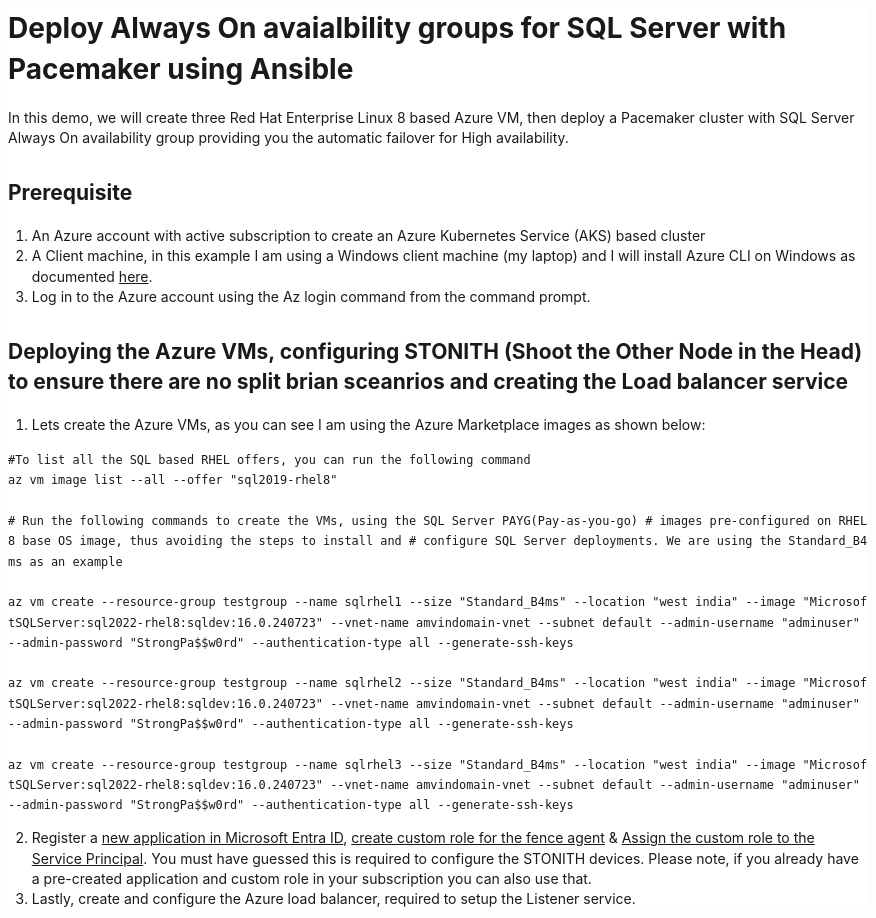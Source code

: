 # Deploy Always On avaialbility groups for SQL Server with Pacemaker using Ansible

In this demo, we will create three Red Hat Enterprise Linux 8 based Azure VM, then deploy a Pacemaker cluster with SQL Server Always On availability group providing you the automatic failover for High availability.

## Prerequisite
1. An Azure account with active subscription to create an Azure Kubernetes Service (AKS) based cluster
2. A Client machine, in this example I am using a Windows client machine (my laptop) and I will install Azure CLI on Windows as documented [here](https://learn.microsoft.com/en-us/cli/azure/install-azure-cli-windows?tabs=azure-cli). 
3. Log in to the Azure account using the Az login command from the command prompt.

## Deploying the Azure VMs, configuring STONITH (Shoot the Other Node in the Head) to ensure there are no split brian sceanrios and creating the Load balancer service

1. Lets create the Azure VMs, as you can see I am using the Azure Marketplace images as shown below:

```
#To list all the SQL based RHEL offers, you can run the following command
az vm image list --all --offer "sql2019-rhel8"

# Run the following commands to create the VMs, using the SQL Server PAYG(Pay-as-you-go) # images pre-configured on RHEL 8 base OS image, thus avoiding the steps to install and # configure SQL Server deployments. We are using the Standard_B4ms as an example 

az vm create --resource-group testgroup --name sqlrhel1 --size "Standard_B4ms" --location "west india" --image "MicrosoftSQLServer:sql2022-rhel8:sqldev:16.0.240723" --vnet-name amvindomain-vnet --subnet default --admin-username "adminuser" --admin-password "StrongPa$$w0rd" --authentication-type all --generate-ssh-keys

az vm create --resource-group testgroup --name sqlrhel2 --size "Standard_B4ms" --location "west india" --image "MicrosoftSQLServer:sql2022-rhel8:sqldev:16.0.240723" --vnet-name amvindomain-vnet --subnet default --admin-username "adminuser" --admin-password "StrongPa$$w0rd" --authentication-type all --generate-ssh-keys

az vm create --resource-group testgroup --name sqlrhel3 --size "Standard_B4ms" --location "west india" --image "MicrosoftSQLServer:sql2022-rhel8:sqldev:16.0.240723" --vnet-name amvindomain-vnet --subnet default --admin-username "adminuser" --admin-password "StrongPa$$w0rd" --authentication-type all --generate-ssh-keys​
```
2. Register a [new application in Microsoft Entra ID](https://docs.microsoft.com/en-us/azure/azure-sql/virtual-machines/linux/rhel-high-availability-stonith-tutorial?view=azuresql#register-a-new-application-in-azure-active-directory), [create custom role for the fence agent](https://docs.microsoft.com/en-us/azure/azure-sql/virtual-machines/linux/rhel-high-availability-stonith-tutorial?view=azuresql#create-a-custom-role-for-the-fence-agent) & [Assign the custom role to the Service Principal](https://docs.microsoft.com/en-us/azure/azure-sql/virtual-machines/linux/rhel-high-availability-stonith-tutorial?view=azuresql#assign-the-custom-role-to-the-service-principal). You must have guessed this is required to configure the STONITH devices. Please note, if you already have a pre-created application and custom role in your subscription you can also use that.
3. Lastly, create and configure the Azure load balancer, required to setup the Listener service.
